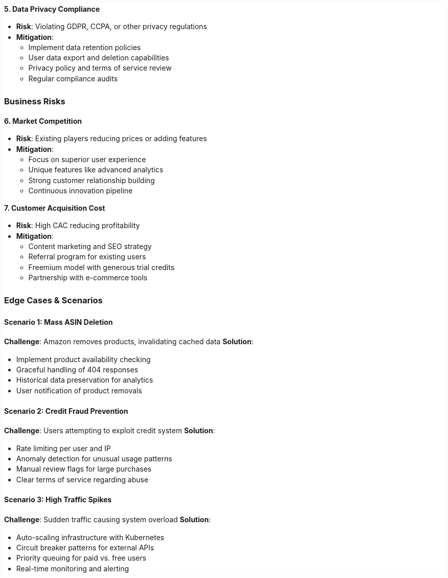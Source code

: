 **5. Data Privacy Compliance**
- **Risk**: Violating GDPR, CCPA, or other privacy regulations
- **Mitigation**:
  - Implement data retention policies
  - User data export and deletion capabilities
  - Privacy policy and terms of service review
  - Regular compliance audits

### Business Risks

**6. Market Competition**
- **Risk**: Existing players reducing prices or adding features
- **Mitigation**:
  - Focus on superior user experience
  - Unique features like advanced analytics
  - Strong customer relationship building
  - Continuous innovation pipeline

**7. Customer Acquisition Cost**
- **Risk**: High CAC reducing profitability
- **Mitigation**:
  - Content marketing and SEO strategy
  - Referral program for existing users
  - Freemium model with generous trial credits
  - Partnership with e-commerce tools

### Edge Cases & Scenarios

#### Scenario 1: Mass ASIN Deletion
**Challenge**: Amazon removes products, invalidating cached data
**Solution**: 
- Implement product availability checking
- Graceful handling of 404 responses
- Historical data preservation for analytics
- User notification of product removals

#### Scenario 2: Credit Fraud Prevention
**Challenge**: Users attempting to exploit credit system
**Solution**:
- Rate limiting per user and IP
- Anomaly detection for unusual usage patterns
- Manual review flags for large purchases
- Clear terms of service regarding abuse

#### Scenario 3: High Traffic Spikes
**Challenge**: Sudden traffic causing system overload
**Solution**:
- Auto-scaling infrastructure with Kubernetes
- Circuit breaker patterns for external APIs
- Priority queuing for paid vs. free users
- Real-time monitoring and alerting
